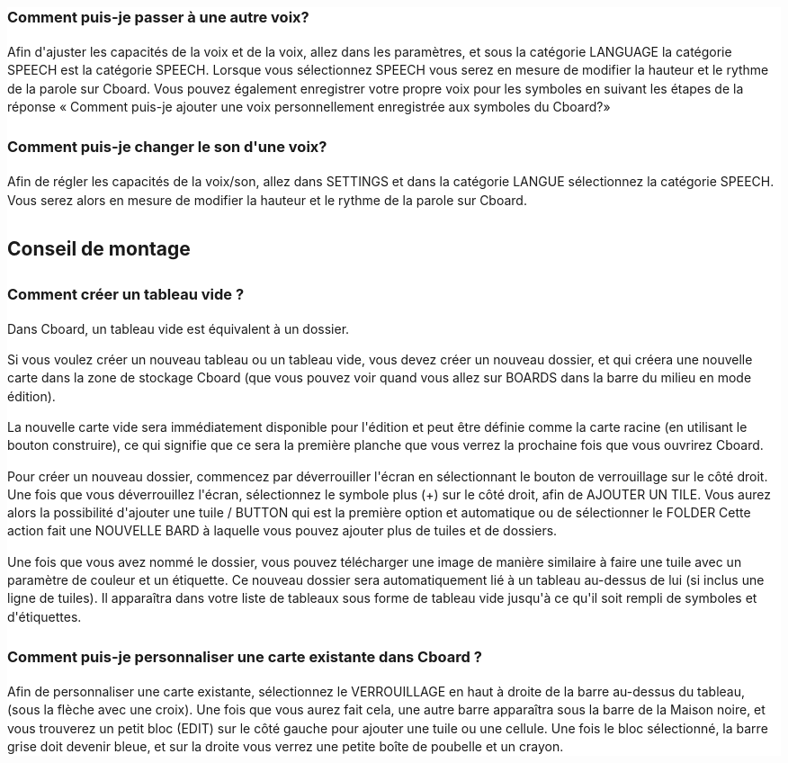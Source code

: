 <div><iframe width="420" height="315" src="https://www.youtube.com/embed/KZwCP4PkM4I" frameborder="0" allowfullscreen></iframe></div>

### <a name='HowdoIswitchtoadifferentvoice'></a>Comment puis-je passer à une autre voix?

Afin d'ajuster les capacités de la voix et de la voix, allez dans les paramètres, et sous la catégorie LANGUAGE la catégorie SPEECH est la catégorie SPEECH. Lorsque vous sélectionnez SPEECH vous serez en mesure de modifier la hauteur et le rythme de la parole sur Cboard. Vous pouvez également enregistrer votre propre voix pour les symboles en suivant les étapes de la réponse « Comment puis-je ajouter une voix personnellement enregistrée aux symboles du Cboard?»

### <a name='HowdoIchangehowavoicesounds'></a>Comment puis-je changer le son d'une voix?

Afin de régler les capacités de la voix/son, allez dans SETTINGS et dans la catégorie LANGUE sélectionnez la catégorie SPEECH. Vous serez alors en mesure de modifier la hauteur et le rythme de la parole sur Cboard.

## <a name='BoardEditing'></a>Conseil de montage

### <a name='HowdoIcreateanemptyboard'></a>Comment créer un tableau vide ?

Dans Cboard, un tableau vide est équivalent à un dossier.

Si vous voulez créer un nouveau tableau ou un tableau vide, vous devez créer un nouveau dossier, et qui créera une nouvelle carte dans la zone de stockage Cboard (que vous pouvez voir quand vous allez sur BOARDS dans la barre du milieu en mode édition).

La nouvelle carte vide sera immédiatement disponible pour l'édition et peut être définie comme la carte racine (en utilisant le bouton construire), ce qui signifie que ce sera la première planche que vous verrez la prochaine fois que vous ouvrirez Cboard.

Pour créer un nouveau dossier, commencez par déverrouiller l'écran en sélectionnant le bouton de verrouillage sur le côté droit. Une fois que vous déverrouillez l'écran, sélectionnez le symbole plus (+) sur le côté droit, afin de AJOUTER UN TILE. Vous aurez alors la possibilité d'ajouter une tuile / BUTTON qui est la première option et automatique ou de sélectionner le FOLDER Cette action fait une NOUVELLE BARD à laquelle vous pouvez ajouter plus de tuiles et de dossiers.

Une fois que vous avez nommé le dossier, vous pouvez télécharger une image de manière similaire à faire une tuile avec un paramètre de couleur et un étiquette. Ce nouveau dossier sera automatiquement lié à un tableau au-dessus de lui (si inclus une ligne de tuiles). Il apparaîtra dans votre liste de tableaux sous forme de tableau vide jusqu'à ce qu'il soit rempli de symboles et d'étiquettes.

<div><iframe width="420" height="315" src="https://www.youtube.com/embed/FPfbrAtj1Zg" frameborder="0" allowfullscreen></iframe></div>

### <a name='HowdoIpersonalizeanexistingboardinCboard'></a>Comment puis-je personnaliser une carte existante dans Cboard ?

Afin de personnaliser une carte existante, sélectionnez le VERROUILLAGE en haut à droite de la barre au-dessus du tableau, (sous la flèche avec une croix). Une fois que vous aurez fait cela, une autre barre apparaîtra sous la barre de la Maison noire, et vous trouverez un petit bloc (EDIT) sur le côté gauche pour ajouter une tuile ou une cellule. Une fois le bloc sélectionné, la barre grise doit devenir bleue, et sur la droite vous verrez une petite boîte de poubelle et un crayon.
